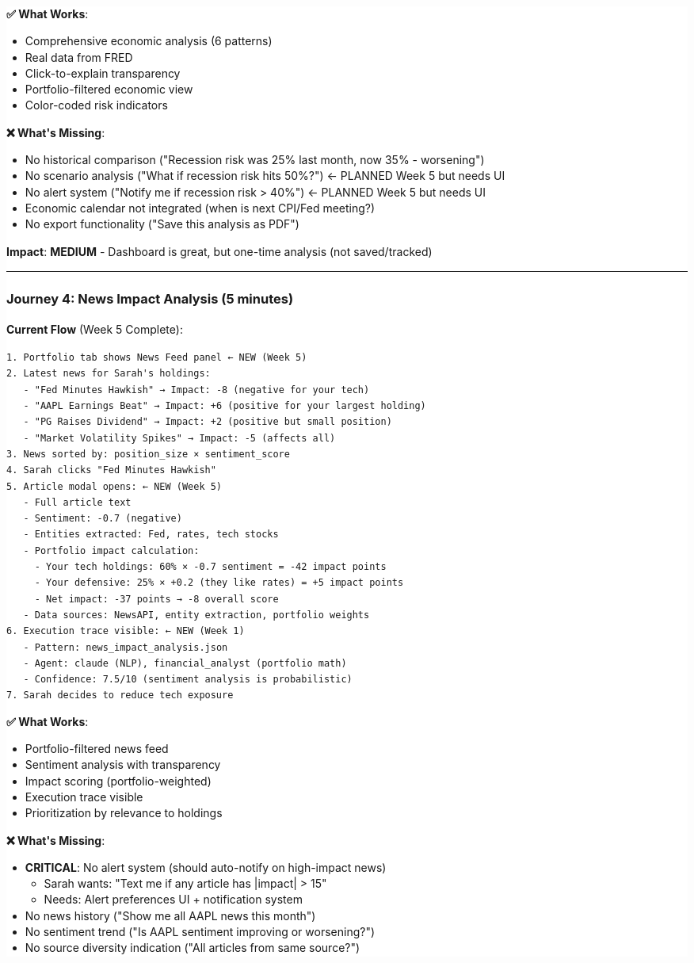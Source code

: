 **✅ What Works**:
- Comprehensive economic analysis (6 patterns)
- Real data from FRED
- Click-to-explain transparency
- Portfolio-filtered economic view
- Color-coded risk indicators

**❌ What's Missing**:
- No historical comparison ("Recession risk was 25% last month, now 35% - worsening")
- No scenario analysis ("What if recession risk hits 50%?") ← PLANNED Week 5 but needs UI
- No alert system ("Notify me if recession risk > 40%") ← PLANNED Week 5 but needs UI
- Economic calendar not integrated (when is next CPI/Fed meeting?)
- No export functionality ("Save this analysis as PDF")

**Impact**: **MEDIUM** - Dashboard is great, but one-time analysis (not saved/tracked)

---

### Journey 4: News Impact Analysis (5 minutes)

**Current Flow** (Week 5 Complete):
```
1. Portfolio tab shows News Feed panel ← NEW (Week 5)
2. Latest news for Sarah's holdings:
   - "Fed Minutes Hawkish" → Impact: -8 (negative for your tech)
   - "AAPL Earnings Beat" → Impact: +6 (positive for your largest holding)
   - "PG Raises Dividend" → Impact: +2 (positive but small position)
   - "Market Volatility Spikes" → Impact: -5 (affects all)
3. News sorted by: position_size × sentiment_score
4. Sarah clicks "Fed Minutes Hawkish"
5. Article modal opens: ← NEW (Week 5)
   - Full article text
   - Sentiment: -0.7 (negative)
   - Entities extracted: Fed, rates, tech stocks
   - Portfolio impact calculation:
     - Your tech holdings: 60% × -0.7 sentiment = -42 impact points
     - Your defensive: 25% × +0.2 (they like rates) = +5 impact points
     - Net impact: -37 points → -8 overall score
   - Data sources: NewsAPI, entity extraction, portfolio weights
6. Execution trace visible: ← NEW (Week 1)
   - Pattern: news_impact_analysis.json
   - Agent: claude (NLP), financial_analyst (portfolio math)
   - Confidence: 7.5/10 (sentiment analysis is probabilistic)
7. Sarah decides to reduce tech exposure
```

**✅ What Works**:
- Portfolio-filtered news feed
- Sentiment analysis with transparency
- Impact scoring (portfolio-weighted)
- Execution trace visible
- Prioritization by relevance to holdings

**❌ What's Missing**:
- **CRITICAL**: No alert system (should auto-notify on high-impact news)
  - Sarah wants: "Text me if any article has |impact| > 15"
  - Needs: Alert preferences UI + notification system
- No news history ("Show me all AAPL news this month")
- No sentiment trend ("Is AAPL sentiment improving or worsening?")
- No source diversity indication ("All articles from same source?")
